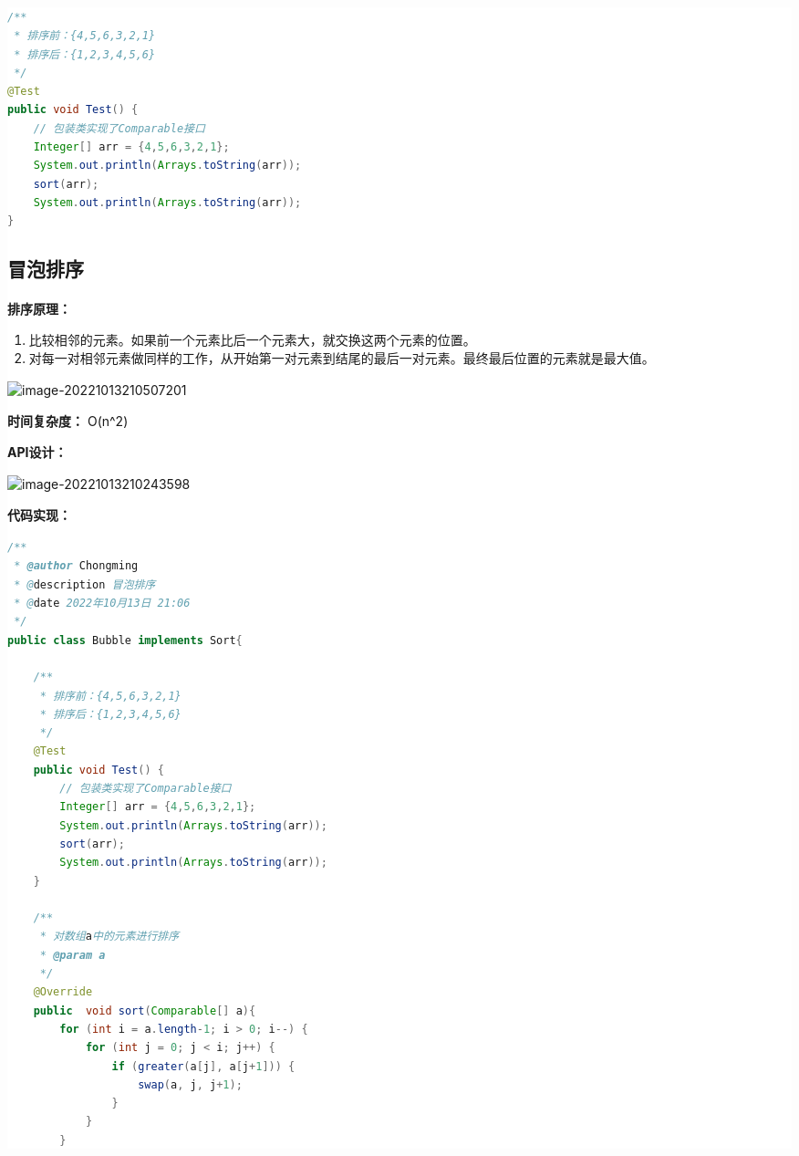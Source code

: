 ```java
/**
 * 排序前：{4,5,6,3,2,1}
 * 排序后：{1,2,3,4,5,6}
 */
@Test
public void Test() {
    // 包装类实现了Comparable接口
    Integer[] arr = {4,5,6,3,2,1};
    System.out.println(Arrays.toString(arr));
    sort(arr);
    System.out.println(Arrays.toString(arr));
}
```

## 冒泡排序

**排序原理：**

1. 比较相邻的元素。如果前一个元素比后一个元素大，就交换这两个元素的位置。
2. 对每一对相邻元素做同样的工作，从开始第一对元素到结尾的最后一对元素。最终最后位置的元素就是最大值。

![image-20221013210507201](https://chongming-images.oss-cn-hangzhou.aliyuncs.com/images-masterimage-20221013210507201.png)

**时间复杂度：** O(n^2)

**API设计：**

![image-20221013210243598](https://chongming-images.oss-cn-hangzhou.aliyuncs.com/images-masterimage-20221013210243598.png)

**代码实现：**

```java
/**
 * @author Chongming
 * @description 冒泡排序
 * @date 2022年10月13日 21:06
 */
public class Bubble implements Sort{

    /**
     * 排序前：{4,5,6,3,2,1}
     * 排序后：{1,2,3,4,5,6}
     */
    @Test
    public void Test() {
        // 包装类实现了Comparable接口
        Integer[] arr = {4,5,6,3,2,1};
        System.out.println(Arrays.toString(arr));
        sort(arr);
        System.out.println(Arrays.toString(arr));
    }

    /**
     * 对数组a中的元素进行排序
     * @param a
     */
    @Override
    public  void sort(Comparable[] a){
        for (int i = a.length-1; i > 0; i--) {
            for (int j = 0; j < i; j++) {
                if (greater(a[j], a[j+1])) {
                    swap(a, j, j+1);
                }
            }
        }
```